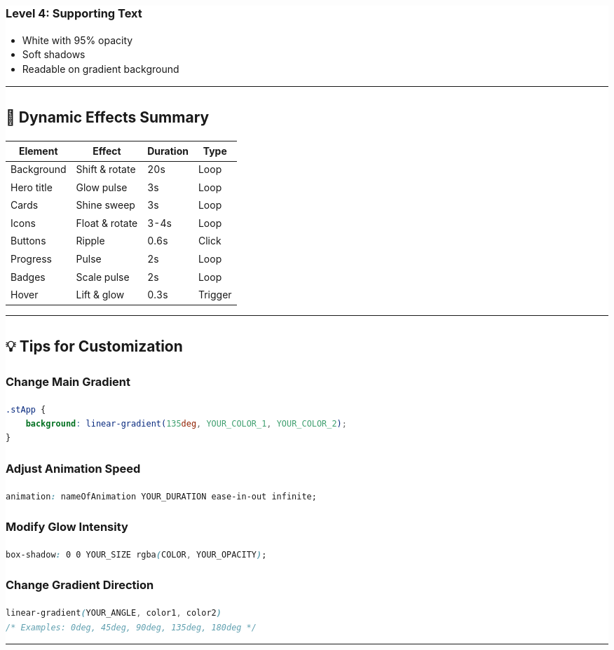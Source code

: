 ### **Level 4: Supporting Text**
- White with 95% opacity
- Soft shadows
- Readable on gradient background

---

## 🌟 Dynamic Effects Summary

| Element | Effect | Duration | Type |
|---------|--------|----------|------|
| Background | Shift & rotate | 20s | Loop |
| Hero title | Glow pulse | 3s | Loop |
| Cards | Shine sweep | 3s | Loop |
| Icons | Float & rotate | 3-4s | Loop |
| Buttons | Ripple | 0.6s | Click |
| Progress | Pulse | 2s | Loop |
| Badges | Scale pulse | 2s | Loop |
| Hover | Lift & glow | 0.3s | Trigger |

---

## 💡 Tips for Customization

### Change Main Gradient
```css
.stApp {
    background: linear-gradient(135deg, YOUR_COLOR_1, YOUR_COLOR_2);
}
```

### Adjust Animation Speed
```css
animation: nameOfAnimation YOUR_DURATION ease-in-out infinite;
```

### Modify Glow Intensity
```css
box-shadow: 0 0 YOUR_SIZE rgba(COLOR, YOUR_OPACITY);
```

### Change Gradient Direction
```css
linear-gradient(YOUR_ANGLE, color1, color2)
/* Examples: 0deg, 45deg, 90deg, 135deg, 180deg */
```

---
